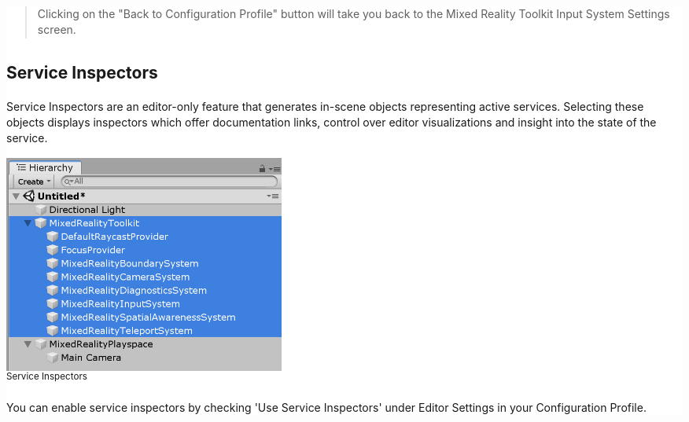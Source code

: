 > Clicking on the "Back to Configuration Profile" button will take you back to the Mixed Reality Toolkit Input System Settings screen.

<a name="inspectors"/>

## Service Inspectors

Service Inspectors are an editor-only feature that generates in-scene objects representing active services. Selecting these objects displays inspectors which offer documentation links, control over editor visualizations and insight into the state of the service.

<img src="../Documentation/Images/MixedRealityToolkitConfigurationProfileScreens/MRTK_ServiceInspectors.png" width="350px" style="display:block;">
<sup>Service Inspectors</sup>

You can enable service inspectors by checking 'Use Service Inspectors' under Editor Settings in your Configuration Profile.
